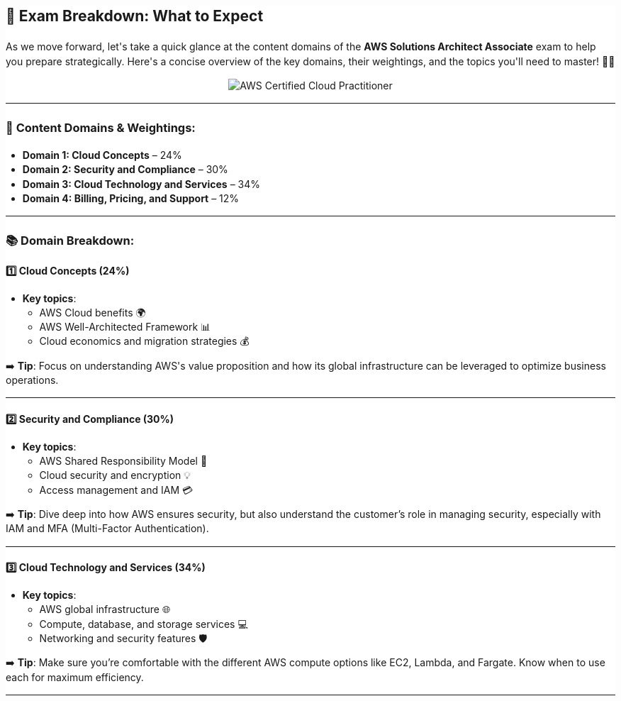 
## 📝 **Exam Breakdown**: What to Expect

As we move forward, let's take a quick glance at the content domains of the **AWS Solutions Architect Associate** exam to help you prepare strategically. Here's a concise overview of the key domains, their weightings, and the topics you'll need to master! 🧑‍💻

<p align="center">
  <img src="https://testersdock.com/wp-content/uploads/2024/09/aws-certified-cloud-practitioner.png" alt="AWS Certified Cloud Practitioner" />
</p>



---

### 🔑 **Content Domains & Weightings**:
- **Domain 1: Cloud Concepts** – 24%
- **Domain 2: Security and Compliance** – 30%
- **Domain 3: Cloud Technology and Services** – 34%
- **Domain 4: Billing, Pricing, and Support** – 12%

---

### 📚 **Domain Breakdown**:

#### 1️⃣ **Cloud Concepts (24%)**
  - **Key topics**: 
    - AWS Cloud benefits 🌍
    - AWS Well-Architected Framework 📊
    - Cloud economics and migration strategies 💰

  ➡️ **Tip**: Focus on understanding AWS's value proposition and how its global infrastructure can be leveraged to optimize business operations. 

---

#### 2️⃣ **Security and Compliance (30%)**
  - **Key topics**:
    - AWS Shared Responsibility Model 🔐
    - Cloud security and encryption 💡
    - Access management and IAM 💳

  ➡️ **Tip**: Dive deep into how AWS ensures security, but also understand the customer’s role in managing security, especially with IAM and MFA (Multi-Factor Authentication).

---

#### 3️⃣ **Cloud Technology and Services (34%)**
  - **Key topics**:
    - AWS global infrastructure 🌐
    - Compute, database, and storage services 💻
    - Networking and security features 🛡️

  ➡️ **Tip**: Make sure you’re comfortable with the different AWS compute options like EC2, Lambda, and Fargate. Know when to use each for maximum efficiency.

---